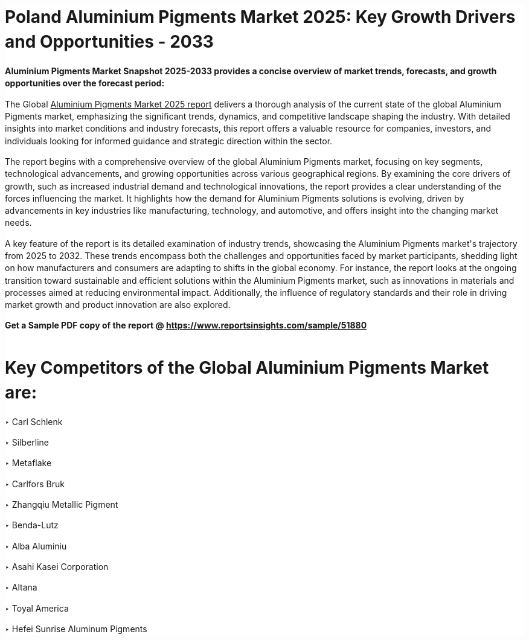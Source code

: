 # Poland Aluminium Pigments Market 2025: Key Growth Drivers and Opportunities - 2033

<strong>Aluminium Pigments Market Snapshot 2025-2033 provides a concise overview of market trends, forecasts, and growth opportunities over the forecast period:</strong>

 The Global <a href=https://www.reportsinsights.com/sample/51880>Aluminium Pigments Market 2025 report</a> delivers a thorough analysis of the current state of the global Aluminium Pigments market, emphasizing the significant trends, dynamics, and competitive landscape shaping the industry. With detailed insights into market conditions and industry forecasts, this report offers a valuable resource for companies, investors, and individuals looking for informed guidance and strategic direction within the sector.

The report begins with a comprehensive overview of the global Aluminium Pigments market, focusing on key segments, technological advancements, and growing opportunities across various geographical regions. By examining the core drivers of growth, such as increased industrial demand and technological innovations, the report provides a clear understanding of the forces influencing the market. It highlights how the demand for Aluminium Pigments solutions is evolving, driven by advancements in key industries like manufacturing, technology, and automotive, and offers insight into the changing market needs.

A key feature of the report is its detailed examination of industry trends, showcasing the Aluminium Pigments market's trajectory from 2025 to 2032. These trends encompass both the challenges and opportunities faced by market participants, shedding light on how manufacturers and consumers are adapting to shifts in the global economy. For instance, the report looks at the ongoing transition toward sustainable and efficient solutions within the Aluminium Pigments market, such as innovations in materials and processes aimed at reducing environmental impact. Additionally, the influence of regulatory standards and their role in driving market growth and product innovation are also explored.

<strong>Get a Sample PDF copy of the report @ <a href=https://www.reportsinsights.com/sample/51880>https://www.reportsinsights.com/sample/51880</a></strong>

# <strong>Key Competitors of the Global Aluminium Pigments Market are:</strong>

‣ Carl Schlenk

‣ Silberline

‣ Metaflake

‣ Carlfors Bruk

‣ Zhangqiu Metallic Pigment

‣ Benda-Lutz

‣ Alba Aluminiu

‣ Asahi Kasei Corporation

‣ Altana

‣ Toyal America

‣ Hefei Sunrise Aluminum Pigments
